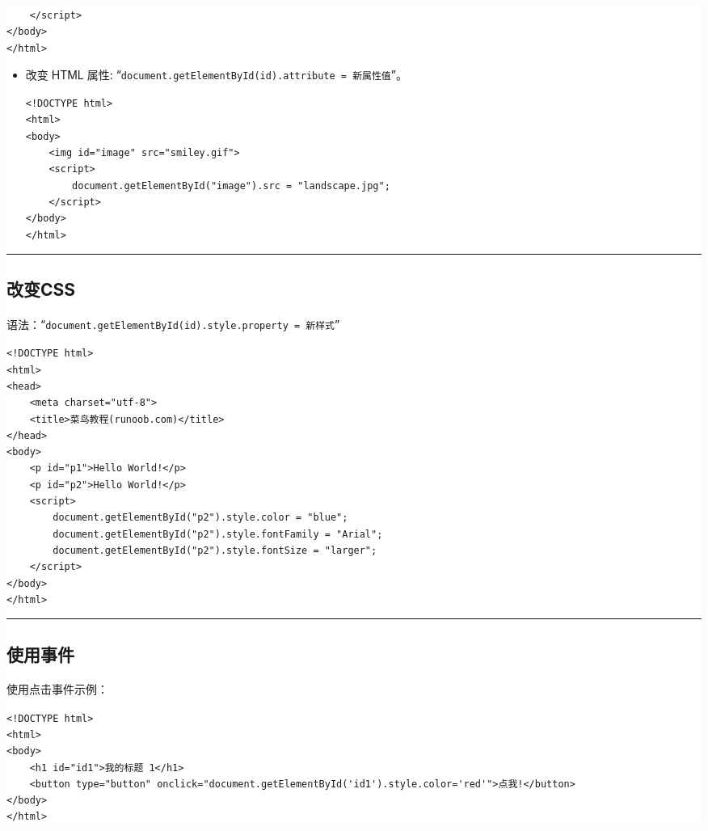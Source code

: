   ```
      </script>
  </body>
  </html>
  ```

* 改变 HTML 属性: “`document.getElementById(id).attribute = 新属性值`”。
  ```
  <!DOCTYPE html>
  <html>
  <body>
      <img id="image" src="smiley.gif">
      <script>
          document.getElementById("image").src = "landscape.jpg";
      </script>
  </body>
  </html>
  ```

---


## 改变CSS
语法：“`document.getElementById(id).style.property = 新样式`”
```
<!DOCTYPE html>
<html>
<head>
    <meta charset="utf-8">
    <title>菜鸟教程(runoob.com)</title>
</head>
<body>
    <p id="p1">Hello World!</p>
    <p id="p2">Hello World!</p>
    <script>
        document.getElementById("p2").style.color = "blue";
        document.getElementById("p2").style.fontFamily = "Arial";
        document.getElementById("p2").style.fontSize = "larger";
    </script>
</body>
</html>
```

---


## 使用事件
使用点击事件示例：
```
<!DOCTYPE html>
<html>
<body>
    <h1 id="id1">我的标题 1</h1>
    <button type="button" onclick="document.getElementById('id1').style.color='red'">点我!</button>
</body>
</html>
```
